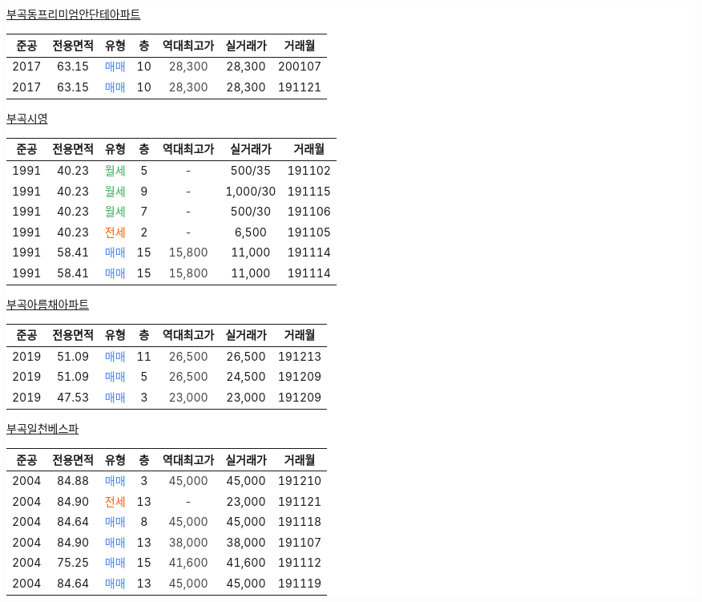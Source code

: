 [부곡동프리미엄안단테아파트](https://search.naver.com/search.naver?query=%EB%B6%80%EC%82%B0%EA%B4%91%EC%97%AD%EC%8B%9C+%EA%B8%88%EC%A0%95%EA%B5%AC+%EB%B6%80%EA%B3%A1%EB%8F%99+%EB%B6%80%EA%B3%A1%EB%8F%99%ED%94%84%EB%A6%AC%EB%AF%B8%EC%97%84%EC%95%88%EB%8B%A8%ED%85%8C%EC%95%84%ED%8C%8C%ED%8A%B8)

|준공|전용면적|유형|층|역대최고가|실거래가|거래월|
|:---:|:---:|:---:|:---:|:---:|:---:|:---:|
|2017|63.15|<span style="color:#4285f3">매매</span>|10|<span style="color:#444444">28,300</span>|28,300|200107|
|2017|63.15|<span style="color:#4285f3">매매</span>|10|<span style="color:#444444">28,300</span>|28,300|191121|

[부곡시영](https://search.naver.com/search.naver?query=%EB%B6%80%EC%82%B0%EA%B4%91%EC%97%AD%EC%8B%9C+%EA%B8%88%EC%A0%95%EA%B5%AC+%EB%B6%80%EA%B3%A1%EB%8F%99+%EB%B6%80%EA%B3%A1%EC%8B%9C%EC%98%81)

|준공|전용면적|유형|층|역대최고가|실거래가|거래월|
|:---:|:---:|:---:|:---:|:---:|:---:|:---:|
|1991|40.23|<span style="color:#34a853">월세</span>|5|<span style="color:#444444">-</span>|500/35|191102|
|1991|40.23|<span style="color:#34a853">월세</span>|9|<span style="color:#444444">-</span>|1,000/30|191115|
|1991|40.23|<span style="color:#34a853">월세</span>|7|<span style="color:#444444">-</span>|500/30|191106|
|1991|40.23|<span style="color:#ff5a00">전세</span>|2|<span style="color:#444444">-</span>|6,500|191105|
|1991|58.41|<span style="color:#4285f3">매매</span>|15|<span style="color:#444444">15,800</span>|11,000|191114|
|1991|58.41|<span style="color:#4285f3">매매</span>|15|<span style="color:#444444">15,800</span>|11,000|191114|

[부곡아름채아파트](https://search.naver.com/search.naver?query=%EB%B6%80%EC%82%B0%EA%B4%91%EC%97%AD%EC%8B%9C+%EA%B8%88%EC%A0%95%EA%B5%AC+%EB%B6%80%EA%B3%A1%EB%8F%99+%EB%B6%80%EA%B3%A1%EC%95%84%EB%A6%84%EC%B1%84%EC%95%84%ED%8C%8C%ED%8A%B8)

|준공|전용면적|유형|층|역대최고가|실거래가|거래월|
|:---:|:---:|:---:|:---:|:---:|:---:|:---:|
|2019|51.09|<span style="color:#4285f3">매매</span>|11|<span style="color:#444444">26,500</span>|26,500|191213|
|2019|51.09|<span style="color:#4285f3">매매</span>|5|<span style="color:#444444">26,500</span>|24,500|191209|
|2019|47.53|<span style="color:#4285f3">매매</span>|3|<span style="color:#444444">23,000</span>|23,000|191209|

[부곡일천베스파](https://search.naver.com/search.naver?query=%EB%B6%80%EC%82%B0%EA%B4%91%EC%97%AD%EC%8B%9C+%EA%B8%88%EC%A0%95%EA%B5%AC+%EB%B6%80%EA%B3%A1%EB%8F%99+%EB%B6%80%EA%B3%A1%EC%9D%BC%EC%B2%9C%EB%B2%A0%EC%8A%A4%ED%8C%8C)

|준공|전용면적|유형|층|역대최고가|실거래가|거래월|
|:---:|:---:|:---:|:---:|:---:|:---:|:---:|
|2004|84.88|<span style="color:#4285f3">매매</span>|3|<span style="color:#444444">45,000</span>|45,000|191210|
|2004|84.90|<span style="color:#ff5a00">전세</span>|13|<span style="color:#444444">-</span>|23,000|191121|
|2004|84.64|<span style="color:#4285f3">매매</span>|8|<span style="color:#444444">45,000</span>|45,000|191118|
|2004|84.90|<span style="color:#4285f3">매매</span>|13|<span style="color:#444444">38,000</span>|38,000|191107|
|2004|75.25|<span style="color:#4285f3">매매</span>|15|<span style="color:#444444">41,600</span>|41,600|191112|
|2004|84.64|<span style="color:#4285f3">매매</span>|13|<span style="color:#444444">45,000</span>|45,000|191119|
